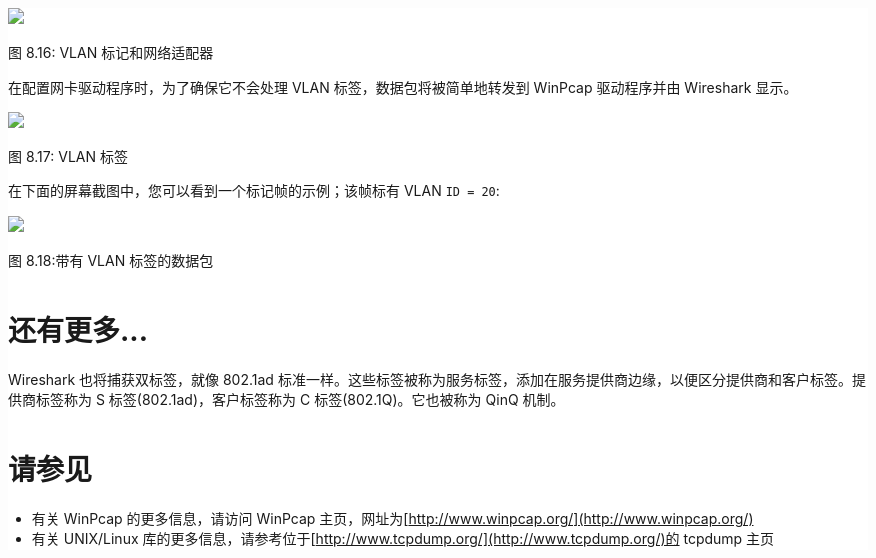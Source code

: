 ![](Images/2319cfa4-efa8-4d59-9aba-37a69310d8f7.png)

图 8.16: VLAN 标记和网络适配器

在配置网卡驱动程序时，为了确保它不会处理 VLAN 标签，数据包将被简单地转发到 WinPcap 驱动程序并由 Wireshark 显示。

![](Images/fa428ae4-062f-4992-898e-9353d1b0373c.png)

图 8.17: VLAN 标签

在下面的屏幕截图中，您可以看到一个标记帧的示例；该帧标有 VLAN `ID = 20`:

![](Images/b16b78a3-9d06-4591-a400-52f3eedb5f75.png)

图 8.18:带有 VLAN 标签的数据包

# 还有更多...

Wireshark 也将捕获双标签，就像 802.1ad 标准一样。这些标签被称为服务标签，添加在服务提供商边缘，以便区分提供商和客户标签。提供商标签称为 S 标签(802.1ad)，客户标签称为 C 标签(802.1Q)。它也被称为 QinQ 机制。

# 请参见

*   有关 WinPcap 的更多信息，请访问 WinPcap 主页，网址为[http://www.winpcap.org/](http://www.winpcap.org/)
*   有关 UNIX/Linux 库的更多信息，请参考位于[http://www.tcpdump.org/](http://www.tcpdump.org/)的 tcpdump 主页